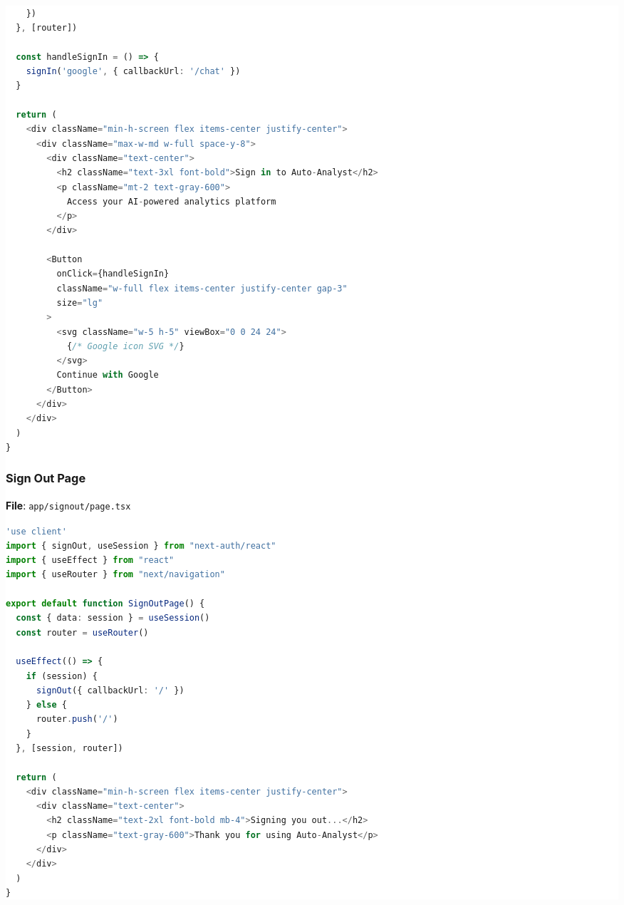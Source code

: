 ```typescript
    })
  }, [router])
  
  const handleSignIn = () => {
    signIn('google', { callbackUrl: '/chat' })
  }
  
  return (
    <div className="min-h-screen flex items-center justify-center">
      <div className="max-w-md w-full space-y-8">
        <div className="text-center">
          <h2 className="text-3xl font-bold">Sign in to Auto-Analyst</h2>
          <p className="mt-2 text-gray-600">
            Access your AI-powered analytics platform
          </p>
        </div>
        
        <Button
          onClick={handleSignIn}
          className="w-full flex items-center justify-center gap-3"
          size="lg"
        >
          <svg className="w-5 h-5" viewBox="0 0 24 24">
            {/* Google icon SVG */}
          </svg>
          Continue with Google
        </Button>
      </div>
    </div>
  )
}
```

### Sign Out Page
**File**: `app/signout/page.tsx`

```typescript
'use client'
import { signOut, useSession } from "next-auth/react"
import { useEffect } from "react"
import { useRouter } from "next/navigation"

export default function SignOutPage() {
  const { data: session } = useSession()
  const router = useRouter()
  
  useEffect(() => {
    if (session) {
      signOut({ callbackUrl: '/' })
    } else {
      router.push('/')
    }
  }, [session, router])
  
  return (
    <div className="min-h-screen flex items-center justify-center">
      <div className="text-center">
        <h2 className="text-2xl font-bold mb-4">Signing you out...</h2>
        <p className="text-gray-600">Thank you for using Auto-Analyst</p>
      </div>
    </div>
  )
}
```